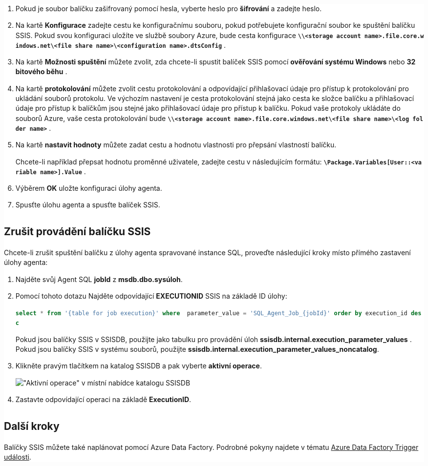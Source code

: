    1. Pokud je soubor balíčku zašifrovaný pomocí hesla, vyberte heslo pro **šifrování** a zadejte heslo.
1. Na kartě **Konfigurace** zadejte cestu ke konfiguračnímu souboru, pokud potřebujete konfigurační soubor ke spuštění balíčku SSIS.
   Pokud svou konfiguraci uložíte ve službě soubory Azure, bude cesta konfigurace **`\\<storage account name>.file.core.windows.net\<file share name>\<configuration name>.dtsConfig`** .
1. Na kartě **Možnosti spuštění** můžete zvolit, zda chcete-li spustit balíček SSIS pomocí **ověřování systému Windows** nebo **32 bitového běhu** .
1. Na kartě **protokolování** můžete zvolit cestu protokolování a odpovídající přihlašovací údaje pro přístup k protokolování pro ukládání souborů protokolu.
   Ve výchozím nastavení je cesta protokolování stejná jako cesta ke složce balíčku a přihlašovací údaje pro přístup k balíčkům jsou stejné jako přihlašovací údaje pro přístup k balíčku.
   Pokud vaše protokoly ukládáte do souborů Azure, vaše cesta protokolování bude **`\\<storage account name>.file.core.windows.net\<file share name>\<log folder name>`** .
1. Na kartě **nastavit hodnoty** můžete zadat cestu a hodnotu vlastnosti pro přepsání vlastností balíčku.

   Chcete-li například přepsat hodnotu proměnné uživatele, zadejte cestu v následujícím formátu: **`\Package.Variables[User::<variable name>].Value`** .
1. Výběrem **OK** uložte konfiguraci úlohy agenta.
1. Spusťte úlohu agenta a spusťte balíček SSIS.

## <a name="cancel-ssis-package-execution"></a>Zrušit provádění balíčku SSIS

Chcete-li zrušit spuštění balíčku z úlohy agenta spravované instance SQL, proveďte následující kroky místo přímého zastavení úlohy agenta:

1. Najděte svůj Agent SQL **jobId** z **msdb.dbo.sysúloh**.
1. Pomocí tohoto dotazu Najděte odpovídající **EXECUTIONID** SSIS na základě ID úlohy:
   ```sql
   select * from '{table for job execution}' where  parameter_value = 'SQL_Agent_Job_{jobId}' order by execution_id desc
   ```
   Pokud jsou balíčky SSIS v SSISDB, použijte jako tabulku pro provádění úloh **ssisdb.internal.execution_parameter_values** . Pokud jsou balíčky SSIS v systému souborů, použijte **ssisdb.internal.execution_parameter_values_noncatalog**.
1. Klikněte pravým tlačítkem na katalog SSISDB a pak vyberte **aktivní operace**.

   !["Aktivní operace" v místní nabídce katalogu SSISDB](./media/how-to-invoke-ssis-package-managed-instance-agent/catalog-active-operations.png)

1. Zastavte odpovídající operaci na základě **ExecutionID**.

## <a name="next-steps"></a>Další kroky
Balíčky SSIS můžete také naplánovat pomocí Azure Data Factory. Podrobné pokyny najdete v tématu [Azure Data Factory Trigger události](how-to-create-event-trigger.md).